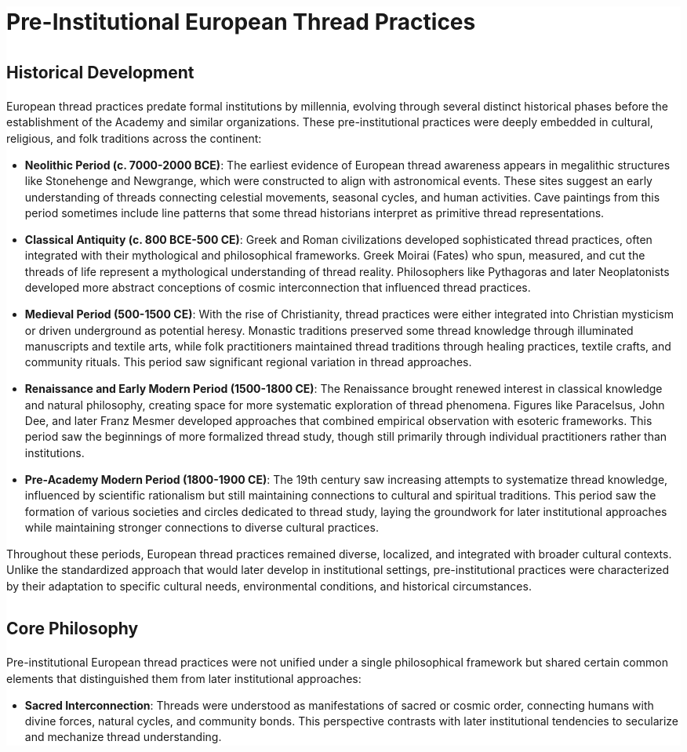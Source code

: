 # Pre-Institutional European Thread Practices

## Historical Development

European thread practices predate formal institutions by millennia, evolving through several distinct historical phases before the establishment of the Academy and similar organizations. These pre-institutional practices were deeply embedded in cultural, religious, and folk traditions across the continent:

- **Neolithic Period (c. 7000-2000 BCE)**: The earliest evidence of European thread awareness appears in megalithic structures like Stonehenge and Newgrange, which were constructed to align with astronomical events. These sites suggest an early understanding of threads connecting celestial movements, seasonal cycles, and human activities. Cave paintings from this period sometimes include line patterns that some thread historians interpret as primitive thread representations.

- **Classical Antiquity (c. 800 BCE-500 CE)**: Greek and Roman civilizations developed sophisticated thread practices, often integrated with their mythological and philosophical frameworks. Greek Moirai (Fates) who spun, measured, and cut the threads of life represent a mythological understanding of thread reality. Philosophers like Pythagoras and later Neoplatonists developed more abstract conceptions of cosmic interconnection that influenced thread practices.

- **Medieval Period (500-1500 CE)**: With the rise of Christianity, thread practices were either integrated into Christian mysticism or driven underground as potential heresy. Monastic traditions preserved some thread knowledge through illuminated manuscripts and textile arts, while folk practitioners maintained thread traditions through healing practices, textile crafts, and community rituals. This period saw significant regional variation in thread approaches.

- **Renaissance and Early Modern Period (1500-1800 CE)**: The Renaissance brought renewed interest in classical knowledge and natural philosophy, creating space for more systematic exploration of thread phenomena. Figures like Paracelsus, John Dee, and later Franz Mesmer developed approaches that combined empirical observation with esoteric frameworks. This period saw the beginnings of more formalized thread study, though still primarily through individual practitioners rather than institutions.

- **Pre-Academy Modern Period (1800-1900 CE)**: The 19th century saw increasing attempts to systematize thread knowledge, influenced by scientific rationalism but still maintaining connections to cultural and spiritual traditions. This period saw the formation of various societies and circles dedicated to thread study, laying the groundwork for later institutional approaches while maintaining stronger connections to diverse cultural practices.

Throughout these periods, European thread practices remained diverse, localized, and integrated with broader cultural contexts. Unlike the standardized approach that would later develop in institutional settings, pre-institutional practices were characterized by their adaptation to specific cultural needs, environmental conditions, and historical circumstances.

## Core Philosophy

Pre-institutional European thread practices were not unified under a single philosophical framework but shared certain common elements that distinguished them from later institutional approaches:

- **Sacred Interconnection**: Threads were understood as manifestations of sacred or cosmic order, connecting humans with divine forces, natural cycles, and community bonds. This perspective contrasts with later institutional tendencies to secularize and mechanize thread understanding.
